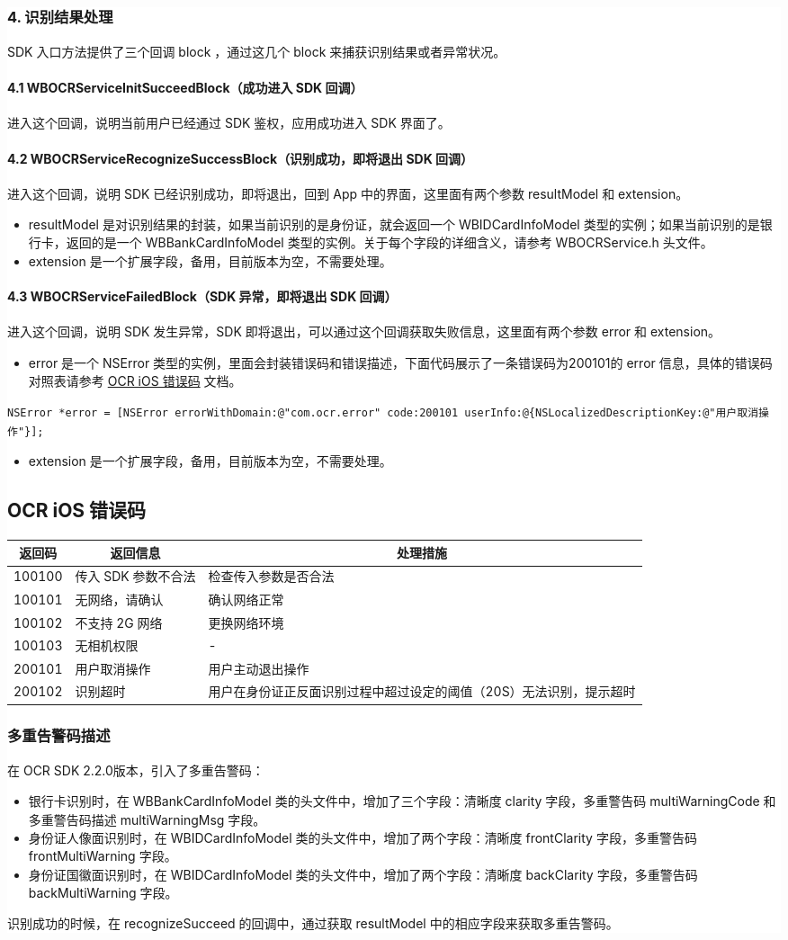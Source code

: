 ### 4. 识别结果处理
SDK 入口方法提供了三个回调 block ，通过这几个 block 来捕获识别结果或者异常状况。

#### 4.1 WBOCRServiceInitSucceedBlock（成功进入 SDK 回调）
进入这个回调，说明当前用户已经通过 SDK 鉴权，应用成功进入 SDK 界面了。

#### 4.2 WBOCRServiceRecognizeSuccessBlock（识别成功，即将退出 SDK 回调）
进入这个回调，说明 SDK 已经识别成功，即将退出，回到 App 中的界面，这里面有两个参数 resultModel 和 extension。
- resultModel 是对识别结果的封装，如果当前识别的是身份证，就会返回一个 WBIDCardInfoModel 类型的实例；如果当前识别的是银行卡，返回的是一个 WBBankCardInfoModel 类型的实例。关于每个字段的详细含义，请参考 WBOCRService.h 头文件。
- extension 是一个扩展字段，备用，目前版本为空，不需要处理。

#### 4.3 WBOCRServiceFailedBlock（SDK 异常，即将退出 SDK 回调）
进入这个回调，说明 SDK 发生异常，SDK 即将退出，可以通过这个回调获取失败信息，这里面有两个参数 error 和 extension。
- error 是一个 NSError 类型的实例，里面会封装错误码和错误描述，下面代码展示了一条错误码为200101的 error 信息，具体的错误码对照表请参考 [OCR iOS 错误码](https://cloud.tencent.com/document/product/1007/35856) 文档。
```
NSError *error = [NSError errorWithDomain:@"com.ocr.error" code:200101 userInfo:@{NSLocalizedDescriptionKey:@"用户取消操作"}];
```
- extension 是一个扩展字段，备用，目前版本为空，不需要处理。

## OCR iOS 错误码

|返回码 | 返回信息 | 处理措施|
|------- |--------- |----------|
|100100|传入 SDK 参数不合法|检查传入参数是否合法|
|100101 | 无网络，请确认 | 确认网络正常|
|100102 | 不支持 2G 网络 | 更换网络环境|
|100103 | 无相机权限 | -|
|200101 | 用户取消操作 | 用户主动退出操作|
|200102 | 识别超时 | 用户在身份证正反面识别过程中超过设定的阈值（20S）无法识别，提示超时|


### 多重告警码描述
在 OCR SDK 2.2.0版本，引入了多重告警码：
- 银行卡识别时，在 WBBankCardInfoModel 类的头文件中，增加了三个字段：清晰度 clarity 字段，多重警告码 multiWarningCode 和多重警告码描述 multiWarningMsg 字段。
- 身份证人像面识别时，在 WBIDCardInfoModel 类的头文件中，增加了两个字段：清晰度 frontClarity 字段，多重警告码 frontMultiWarning 字段。
- 身份证国徽面识别时，在 WBIDCardInfoModel 类的头文件中，增加了两个字段：清晰度 backClarity 字段，多重警告码 backMultiWarning 字段。

识别成功的时候，在 recognizeSucceed 的回调中，通过获取 resultModel 中的相应字段来获取多重告警码。


